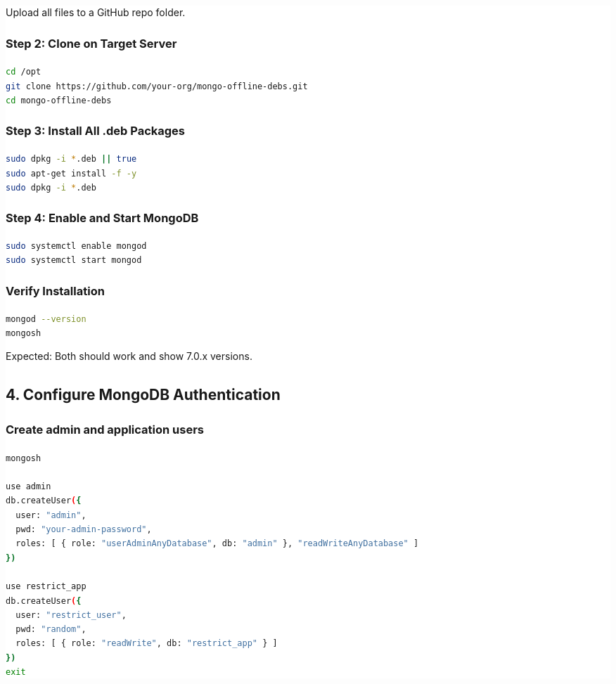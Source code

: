 Upload all files to a GitHub repo folder.

### Step 2: Clone on Target Server

```bash
cd /opt
git clone https://github.com/your-org/mongo-offline-debs.git
cd mongo-offline-debs
```

### Step 3: Install All .deb Packages

```bash
sudo dpkg -i *.deb || true
sudo apt-get install -f -y
sudo dpkg -i *.deb
```

### Step 4: Enable and Start MongoDB

```bash
sudo systemctl enable mongod
sudo systemctl start mongod
```

### Verify Installation

```bash
mongod --version
mongosh
```

Expected: Both should work and show 7.0.x versions.

## 4. Configure MongoDB Authentication

### Create admin and application users

```bash
mongosh

use admin
db.createUser({
  user: "admin",
  pwd: "your-admin-password",
  roles: [ { role: "userAdminAnyDatabase", db: "admin" }, "readWriteAnyDatabase" ]
})

use restrict_app
db.createUser({
  user: "restrict_user",
  pwd: "random",
  roles: [ { role: "readWrite", db: "restrict_app" } ]
})
exit
```
